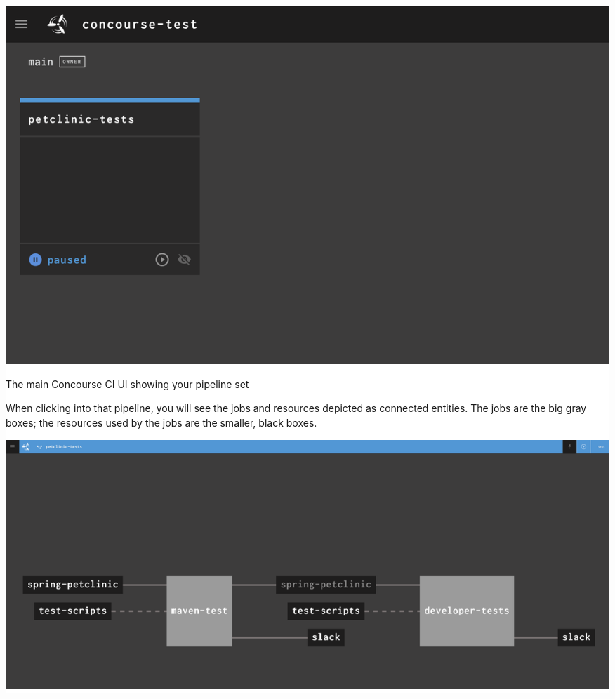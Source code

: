 ![Concourse Pipeline](images/dashboard.png)

The main Concourse CI UI showing your pipeline set

When clicking into that pipeline, you will see the jobs and resources depicted as connected entities. The jobs are the big gray boxes; the resources used by the jobs are the smaller, black boxes.

![Download Fly](images/pipeline.png)
